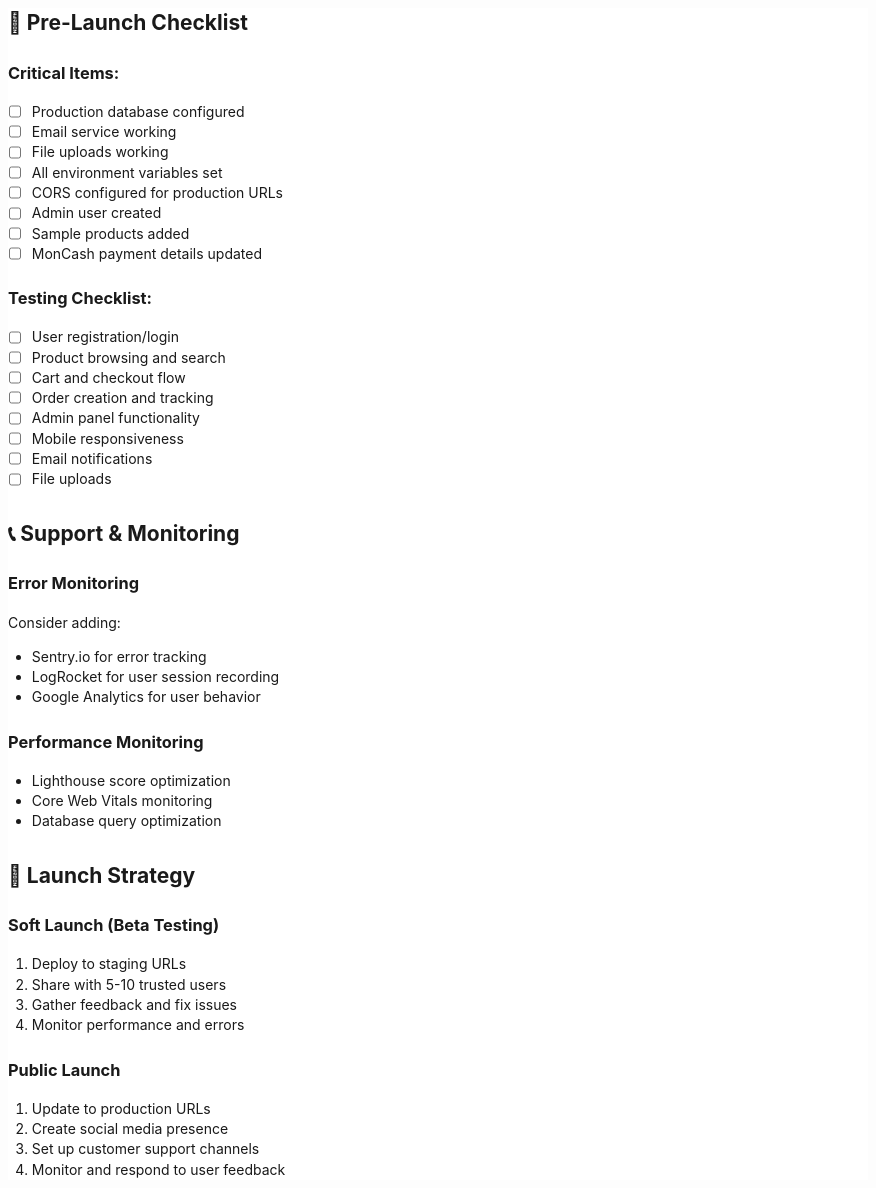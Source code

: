 ## 🚨 Pre-Launch Checklist

### Critical Items:
- [ ] Production database configured
- [ ] Email service working
- [ ] File uploads working
- [ ] All environment variables set
- [ ] CORS configured for production URLs
- [ ] Admin user created
- [ ] Sample products added
- [ ] MonCash payment details updated

### Testing Checklist:
- [ ] User registration/login
- [ ] Product browsing and search
- [ ] Cart and checkout flow
- [ ] Order creation and tracking
- [ ] Admin panel functionality
- [ ] Mobile responsiveness
- [ ] Email notifications
- [ ] File uploads

## 📞 Support & Monitoring

### Error Monitoring
Consider adding:
- Sentry.io for error tracking
- LogRocket for user session recording
- Google Analytics for user behavior

### Performance Monitoring
- Lighthouse score optimization
- Core Web Vitals monitoring
- Database query optimization

## 🎯 Launch Strategy

### Soft Launch (Beta Testing)
1. Deploy to staging URLs
2. Share with 5-10 trusted users
3. Gather feedback and fix issues
4. Monitor performance and errors

### Public Launch
1. Update to production URLs
2. Create social media presence
3. Set up customer support channels
4. Monitor and respond to user feedback
